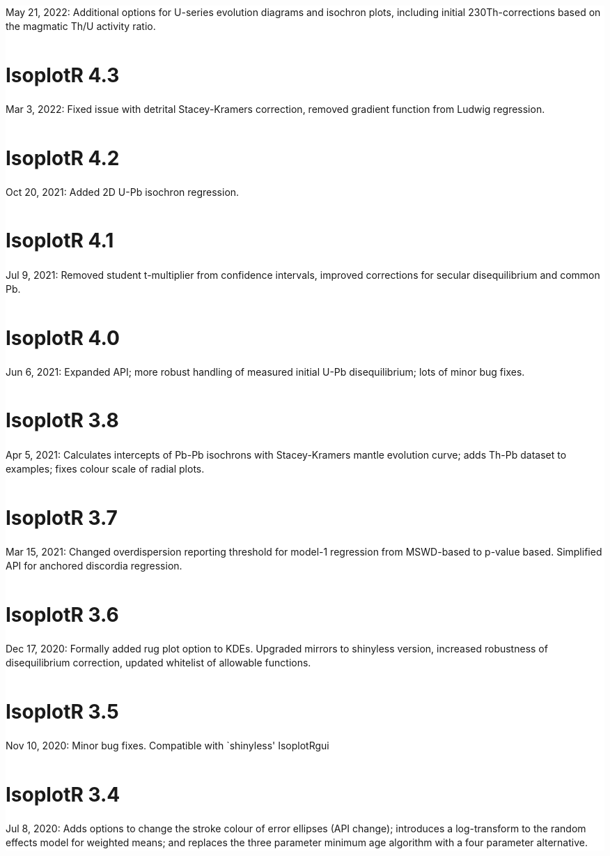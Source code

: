 May 21, 2022: Additional options for U-series evolution diagrams and isochron plots, including initial 230Th-corrections based on the magmatic Th/U activity ratio.

# IsoplotR 4.3 

Mar 3, 2022: Fixed issue with detrital Stacey-Kramers correction, removed gradient function from Ludwig regression.

# IsoplotR 4.2 

Oct 20, 2021: Added 2D U-Pb isochron regression.

# IsoplotR 4.1 

Jul 9, 2021: Removed student t-multiplier from confidence intervals, improved corrections for secular disequilibrium and common Pb.

# IsoplotR 4.0 

Jun 6, 2021: Expanded API; more robust handling of measured initial U-Pb disequilibrium; lots of minor bug fixes.

# IsoplotR 3.8 

Apr 5, 2021: Calculates intercepts of Pb-Pb isochrons with Stacey-Kramers mantle evolution curve; adds Th-Pb dataset to examples; fixes colour scale of radial plots.

# IsoplotR 3.7 

Mar 15, 2021: Changed overdispersion reporting threshold for model-1 regression from MSWD-based to p-value based. Simplified API for anchored discordia regression.

# IsoplotR 3.6 

Dec 17, 2020: Formally added rug plot option to KDEs. Upgraded mirrors to shinyless version, increased robustness of disequilibrium correction, updated whitelist of allowable functions.

# IsoplotR 3.5 

Nov 10, 2020: Minor bug fixes. Compatible with `shinyless' IsoplotRgui

# IsoplotR 3.4 

Jul 8, 2020: Adds options to change the stroke colour of error ellipses (API change); introduces a log-transform to the random effects model for weighted means; and replaces the three parameter minimum age algorithm with a four parameter alternative.
